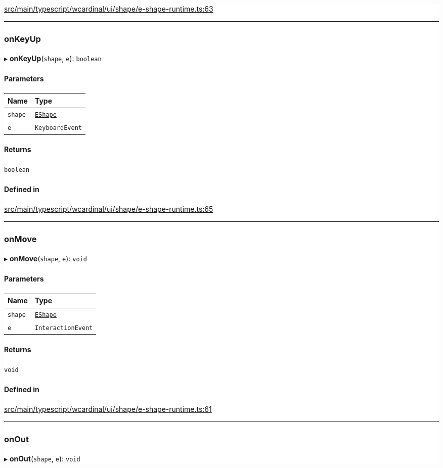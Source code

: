 [src/main/typescript/wcardinal/ui/shape/e-shape-runtime.ts:63](https://github.com/winter-cardinal/winter-cardinal-ui/blob/v0.310.1/src/main/typescript/wcardinal/ui/shape/e-shape-runtime.ts#L63)

___

### onKeyUp

▸ **onKeyUp**(`shape`, `e`): `boolean`

#### Parameters

| Name | Type |
| :------ | :------ |
| `shape` | [`EShape`](EShape.md) |
| `e` | `KeyboardEvent` |

#### Returns

`boolean`

#### Defined in

[src/main/typescript/wcardinal/ui/shape/e-shape-runtime.ts:65](https://github.com/winter-cardinal/winter-cardinal-ui/blob/v0.310.1/src/main/typescript/wcardinal/ui/shape/e-shape-runtime.ts#L65)

___

### onMove

▸ **onMove**(`shape`, `e`): `void`

#### Parameters

| Name | Type |
| :------ | :------ |
| `shape` | [`EShape`](EShape.md) |
| `e` | `InteractionEvent` |

#### Returns

`void`

#### Defined in

[src/main/typescript/wcardinal/ui/shape/e-shape-runtime.ts:61](https://github.com/winter-cardinal/winter-cardinal-ui/blob/v0.310.1/src/main/typescript/wcardinal/ui/shape/e-shape-runtime.ts#L61)

___

### onOut

▸ **onOut**(`shape`, `e`): `void`
